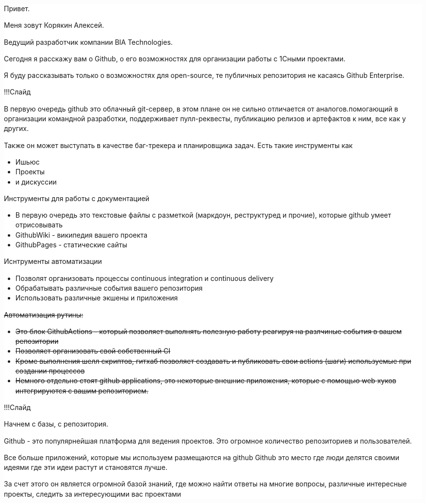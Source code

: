 Привет.

Меня зовут Корякин Алексей.

Ведущий разработчик компании BIA Technologies.

Сегодня я расскажу вам о Github, о его возможностях для организации работы с 1Сными проектами.

Я буду рассказывать только о возможностях для open-source, те публичных репозитория не касаясь Github Enterprise.

!!!Слайд

В первую очередь github это облачный git-сервер, в этом плане он не сильно отличается от аналогов.помогающий в организации командной разработки, поддерживает пулл-реквесты, публикацию релизов и артефактов к ним, все как у других.

Также он может выступать в качестве баг-трекера и планировщика задач.
Есть такие инструменты как
* Ишьюс
* Проекты
* и дискуссии

Инструменты для работы с документацией
* В первую очередь это текстовые файлы с разметкой (маркдоун, реструктуред и прочие), которые github  умеет отрисовывать
* GithubWiki - википедия вашего проекта
* GithubPages - статические сайты

Иснтрументы автоматизации
* Позволят организовать процессы continuous integration и continuous delivery
* Обрабатывать различные события вашего репозитория
* Использовать различные экшены и приложения


~~Автоматизация рутины:~~
* ~~Это блок GithubActions - который позволяет выполнять полезную работу реагируя на разлчиные события в вашем репозитории~~
* ~~Позволяет организовать свой собственный CI~~
* ~~Кроме выполнения шелл скриптов, гитхаб позволяет создавать и публиковать свои actions (шаги) используемые при создании процессов~~
* ~~Немного отдельно стоят github applications, это некоторые внешние приложения, которые с помощью web хуков интегрируются с вашим репозиторием.~~

!!!Слайд

Начнем с базы, с репозитория.

Github - это популярнейшая платформа для ведения проектов. 
Это огромное количество репозиториев и пользователей.

Все больше приложений, которые мы используем размещаются на github
 Github это место где люди делятся своими идеями где эти идеи растут и  становятся лучше.



За счет этого он является огромной базой знаний, где можно найти ответы на многие вопросы, различные интересные проекты, следить за интересующими вас проектами

